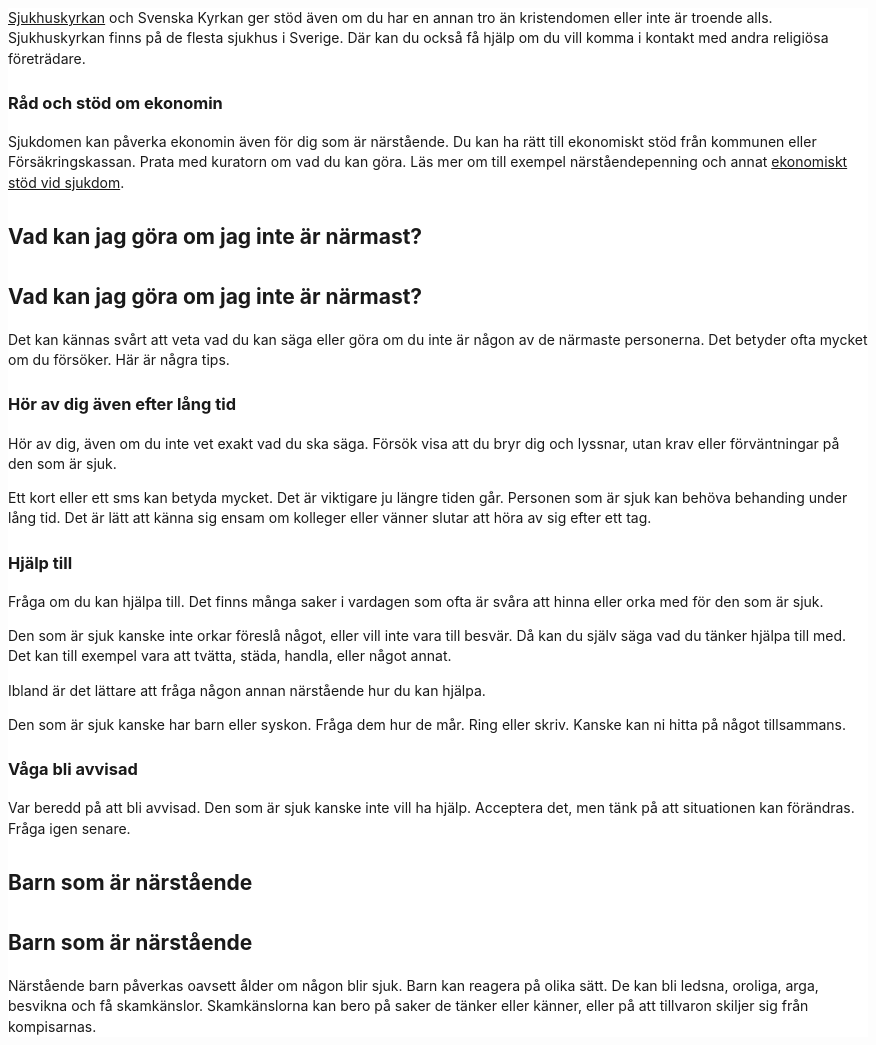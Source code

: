 [Sjukhuskyrkan](https://www.1177.se/lankbiblioteket/nationella-lankar/s/sjukhuskyrkan/) och Svenska Kyrkan ger stöd även om du har en annan tro än kristendomen eller inte är troende alls. Sjukhuskyrkan finns på de flesta sjukhus i Sverige. Där kan du också få hjälp om du vill komma i kontakt med andra religiösa företrädare.

### Råd och stöd om ekonomin

Sjukdomen kan påverka ekonomin även för dig som är närstående. Du kan ha rätt till ekonomiskt stöd från kommunen eller Försäkringskassan. Prata med kuratorn om vad du kan göra. Läs mer om till exempel närståendepenning och annat [ekonomiskt stöd vid sjukdom](https://www.1177.se/sa-fungerar-varden/kostnader-och-ersattningar/ekonomiskt-stod-nar-du-ar-sjuk/).

Vad kan jag göra om jag inte är närmast?
----------------------------------------

Vad kan jag göra om jag inte är närmast?
----------------------------------------

Det kan kännas svårt att veta vad du kan säga eller göra om du inte är någon av de närmaste personerna. Det betyder ofta mycket om du försöker. Här är några tips.

### Hör av dig även efter lång tid

Hör av dig, även om du inte vet exakt vad du ska säga. Försök visa att du bryr dig och lyssnar, utan krav eller förväntningar på den som är sjuk.

Ett kort eller ett sms kan betyda mycket. Det är viktigare ju längre tiden går. Personen som är sjuk kan behöva behanding under lång tid. Det är lätt att känna sig ensam om kolleger eller vänner slutar att höra av sig efter ett tag.

### Hjälp till

Fråga om du kan hjälpa till. Det finns många saker i vardagen som ofta är svåra att hinna eller orka med för den som är sjuk.

Den som är sjuk kanske inte orkar föreslå något, eller vill inte vara till besvär. Då kan du själv säga vad du tänker hjälpa till med. Det kan till exempel vara att tvätta, städa, handla, eller något annat.

Ibland är det lättare att fråga någon annan närstående hur du kan hjälpa.

Den som är sjuk kanske har barn eller syskon. Fråga dem hur de mår. Ring eller skriv. Kanske kan ni hitta på något tillsammans.

### Våga bli avvisad

Var beredd på att bli avvisad. Den som är sjuk kanske inte vill ha hjälp. Acceptera det, men tänk på att situationen kan förändras. Fråga igen senare.

Barn som är närstående
----------------------

Barn som är närstående
----------------------

Närstående barn påverkas oavsett ålder om någon blir sjuk. Barn kan reagera på olika sätt. De kan bli ledsna, oroliga, arga, besvikna och få skamkänslor. Skamkänslorna kan bero på saker de tänker eller känner, eller på att tillvaron skiljer sig från kompisarnas.
